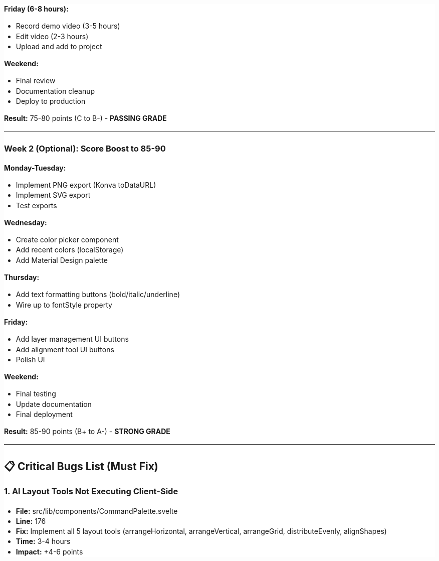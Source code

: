 **Friday (6-8 hours):**
- Record demo video (3-5 hours)
- Edit video (2-3 hours)
- Upload and add to project

**Weekend:**
- Final review
- Documentation cleanup
- Deploy to production

**Result:** 75-80 points (C to B-) - **PASSING GRADE**

---

### Week 2 (Optional): Score Boost to 85-90

**Monday-Tuesday:**
- Implement PNG export (Konva toDataURL)
- Implement SVG export
- Test exports

**Wednesday:**
- Create color picker component
- Add recent colors (localStorage)
- Add Material Design palette

**Thursday:**
- Add text formatting buttons (bold/italic/underline)
- Wire up to fontStyle property

**Friday:**
- Add layer management UI buttons
- Add alignment tool UI buttons
- Polish UI

**Weekend:**
- Final testing
- Update documentation
- Final deployment

**Result:** 85-90 points (B+ to A-) - **STRONG GRADE**

---

## 📋 Critical Bugs List (Must Fix)

### 1. AI Layout Tools Not Executing Client-Side
- **File:** src/lib/components/CommandPalette.svelte
- **Line:** 176
- **Fix:** Implement all 5 layout tools (arrangeHorizontal, arrangeVertical, arrangeGrid, distributeEvenly, alignShapes)
- **Time:** 3-4 hours
- **Impact:** +4-6 points
